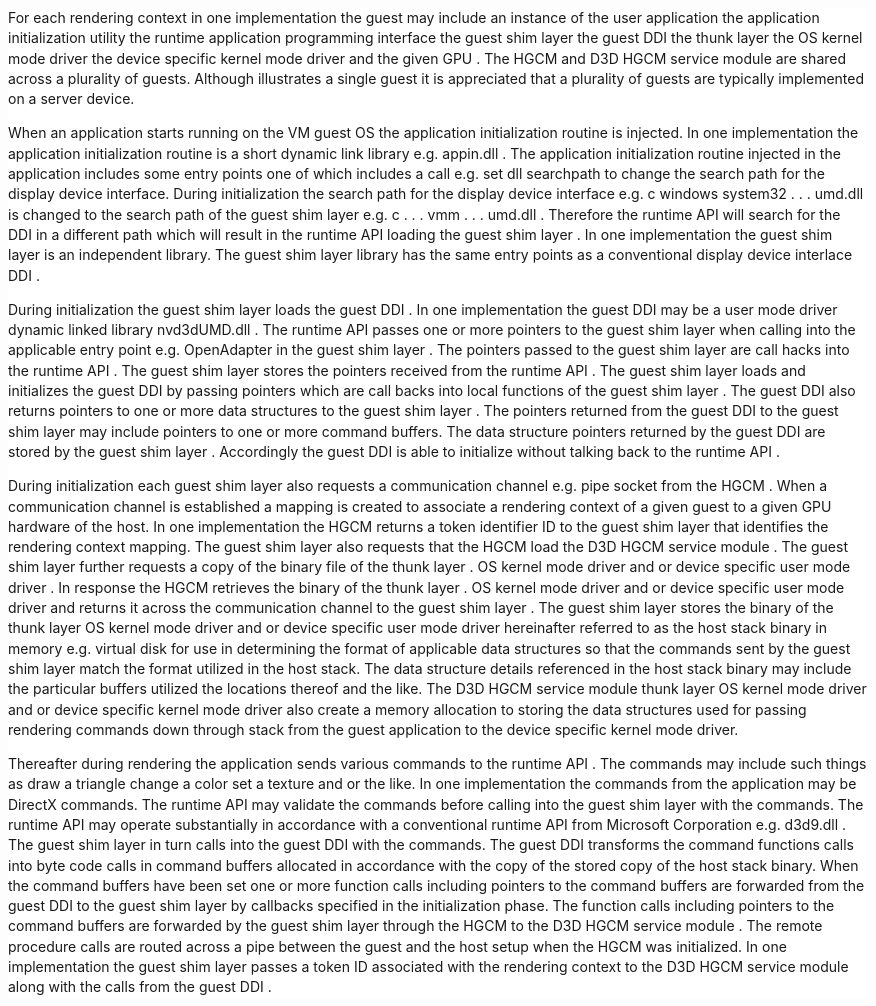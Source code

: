 For each rendering context in one implementation the guest may include an instance of the user application the application initialization utility the runtime application programming interface the guest shim layer the guest DDI the thunk layer the OS kernel mode driver the device specific kernel mode driver and the given GPU . The HGCM and D3D HGCM service module are shared across a plurality of guests. Although illustrates a single guest it is appreciated that a plurality of guests are typically implemented on a server device.

When an application starts running on the VM guest OS the application initialization routine is injected. In one implementation the application initialization routine is a short dynamic link library e.g. appin.dll . The application initialization routine injected in the application includes some entry points one of which includes a call e.g. set dll searchpath to change the search path for the display device interface. During initialization the search path for the display device interface e.g. c windows system32 . . . umd.dll is changed to the search path of the guest shim layer e.g. c . . . vmm . . . umd.dll . Therefore the runtime API will search for the DDI in a different path which will result in the runtime API loading the guest shim layer . In one implementation the guest shim layer is an independent library. The guest shim layer library has the same entry points as a conventional display device interlace DDI .

During initialization the guest shim layer loads the guest DDI . In one implementation the guest DDI may be a user mode driver dynamic linked library nvd3dUMD.dll . The runtime API passes one or more pointers to the guest shim layer when calling into the applicable entry point e.g. OpenAdapter in the guest shim layer . The pointers passed to the guest shim layer are call hacks into the runtime API . The guest shim layer stores the pointers received from the runtime API . The guest shim layer loads and initializes the guest DDI by passing pointers which are call backs into local functions of the guest shim layer . The guest DDI also returns pointers to one or more data structures to the guest shim layer . The pointers returned from the guest DDI to the guest shim layer may include pointers to one or more command buffers. The data structure pointers returned by the guest DDI are stored by the guest shim layer . Accordingly the guest DDI is able to initialize without talking back to the runtime API .

During initialization each guest shim layer also requests a communication channel e.g. pipe socket from the HGCM . When a communication channel is established a mapping is created to associate a rendering context of a given guest to a given GPU hardware of the host. In one implementation the HGCM returns a token identifier ID to the guest shim layer that identifies the rendering context mapping. The guest shim layer also requests that the HGCM load the D3D HGCM service module . The guest shim layer further requests a copy of the binary file of the thunk layer . OS kernel mode driver and or device specific user mode driver . In response the HGCM retrieves the binary of the thunk layer . OS kernel mode driver and or device specific user mode driver and returns it across the communication channel to the guest shim layer . The guest shim layer stores the binary of the thunk layer OS kernel mode driver and or device specific user mode driver hereinafter referred to as the host stack binary in memory e.g. virtual disk for use in determining the format of applicable data structures so that the commands sent by the guest shim layer match the format utilized in the host stack. The data structure details referenced in the host stack binary may include the particular buffers utilized the locations thereof and the like. The D3D HGCM service module thunk layer OS kernel mode driver and or device specific kernel mode driver also create a memory allocation to storing the data structures used for passing rendering commands down through stack from the guest application to the device specific kernel mode driver.

Thereafter during rendering the application sends various commands to the runtime API . The commands may include such things as draw a triangle change a color set a texture and or the like. In one implementation the commands from the application may be DirectX commands. The runtime API may validate the commands before calling into the guest shim layer with the commands. The runtime API may operate substantially in accordance with a conventional runtime API from Microsoft Corporation e.g. d3d9.dll . The guest shim layer in turn calls into the guest DDI with the commands. The guest DDI transforms the command functions calls into byte code calls in command buffers allocated in accordance with the copy of the stored copy of the host stack binary. When the command buffers have been set one or more function calls including pointers to the command buffers are forwarded from the guest DDI to the guest shim layer by callbacks specified in the initialization phase. The function calls including pointers to the command buffers are forwarded by the guest shim layer through the HGCM to the D3D HGCM service module . The remote procedure calls are routed across a pipe between the guest and the host setup when the HGCM was initialized. In one implementation the guest shim layer passes a token ID associated with the rendering context to the D3D HGCM service module along with the calls from the guest DDI .
